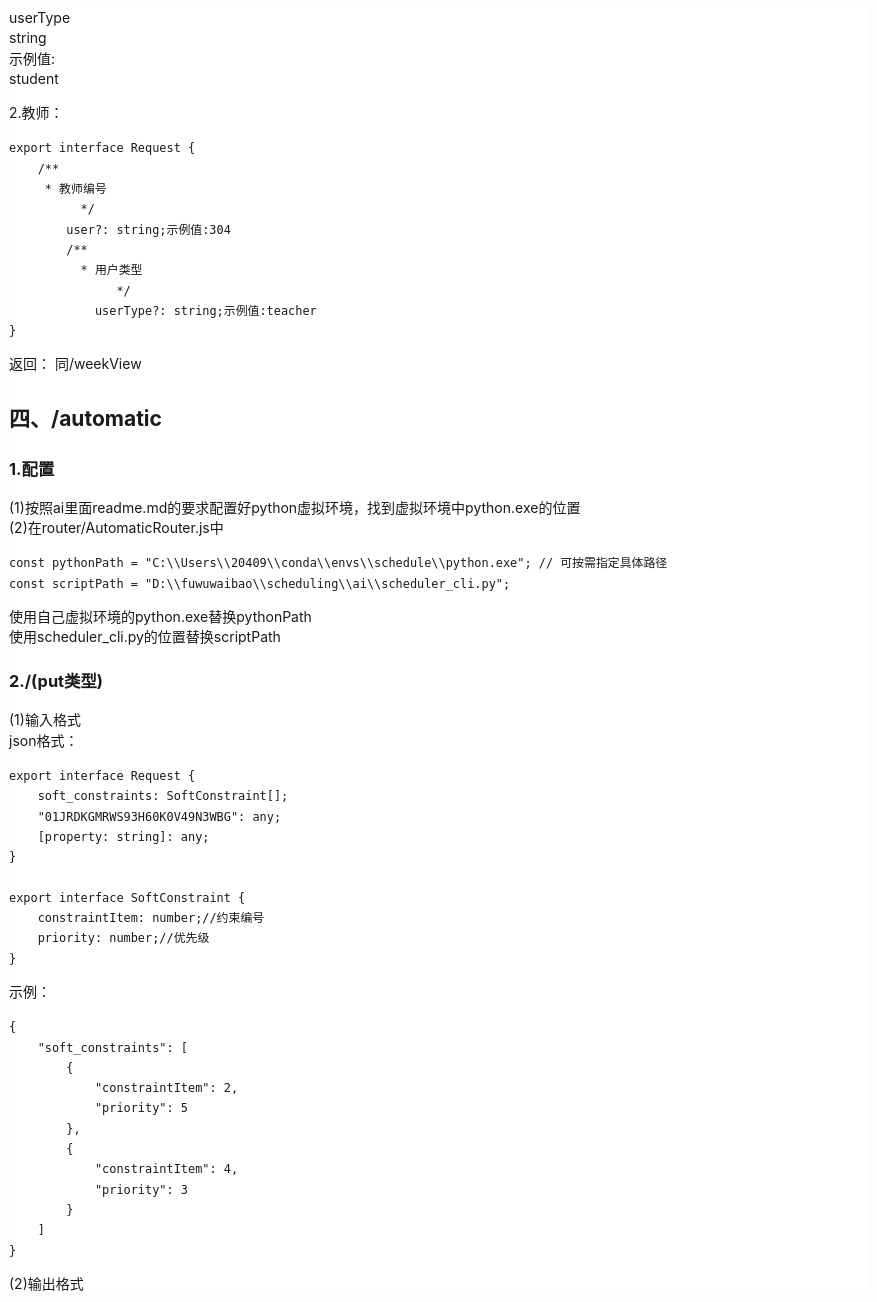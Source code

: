userType  
string   
示例值:  
student  

2.教师：
```
export interface Request {
    /**
     * 教师编号
          */
        user?: string;示例值:304
        /**
          * 用户类型
               */
            userType?: string;示例值:teacher
}
```

返回：
同/weekView

## 四、/automatic
### 1.配置
(1)按照ai里面readme.md的要求配置好python虚拟环境，找到虚拟环境中python.exe的位置  
(2)在router/AutomaticRouter.js中
```
const pythonPath = "C:\\Users\\20409\\conda\\envs\\schedule\\python.exe"; // 可按需指定具体路径
const scriptPath = "D:\\fuwuwaibao\\scheduling\\ai\\scheduler_cli.py";
```
使用自己虚拟环境的python.exe替换pythonPath  
使用scheduler_cli.py的位置替换scriptPath  
### 2./(put类型)
(1)输入格式  
json格式：
```
export interface Request {
    soft_constraints: SoftConstraint[];
    "01JRDKGMRWS93H60K0V49N3WBG": any;
    [property: string]: any;
}

export interface SoftConstraint {
    constraintItem: number;//约束编号
    priority: number;//优先级
}
```
示例：
```
{
    "soft_constraints": [
        {
            "constraintItem": 2,
            "priority": 5
        },
        {
            "constraintItem": 4,
            "priority": 3
        }
    ]
}
```
(2)输出格式  
```
```